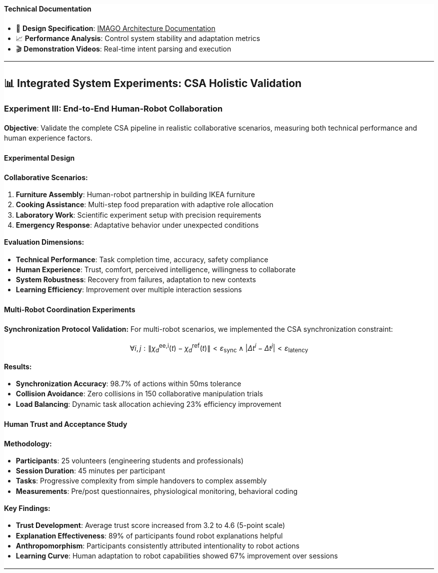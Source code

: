 ```
```

#### **Technical Documentation**
- 📂 **Design Specification**: [IMAGO Architecture Documentation](/assets/docs/imago.pdf)
- 📈 **Performance Analysis**: Control system stability and adaptation metrics
- 🎬 **Demonstration Videos**: Real-time intent parsing and execution

---

## 📊 **Integrated System Experiments: CSA Holistic Validation**

### **Experiment III: End-to-End Human-Robot Collaboration**

**Objective**: Validate the complete CSA pipeline in realistic collaborative scenarios, measuring both technical performance and human experience factors.

#### **Experimental Design**

**Collaborative Scenarios:**
1. **Furniture Assembly**: Human-robot partnership in building IKEA furniture
2. **Cooking Assistance**: Multi-step food preparation with adaptive role allocation
3. **Laboratory Work**: Scientific experiment setup with precision requirements
4. **Emergency Response**: Adaptative behavior under unexpected conditions

**Evaluation Dimensions:**
- **Technical Performance**: Task completion time, accuracy, safety compliance
- **Human Experience**: Trust, comfort, perceived intelligence, willingness to collaborate
- **System Robustness**: Recovery from failures, adaptation to new contexts
- **Learning Efficiency**: Improvement over multiple interaction sessions

#### **Multi-Robot Coordination Experiments**

**Synchronization Protocol Validation:**
For multi-robot scenarios, we implemented the CSA synchronization constraint:

$$\forall i,j: \left\| \chi_d^{\text{ee,i}}(t) - \chi_d^{\text{ref}}(t) \right\| < \varepsilon_{\text{sync}} \wedge \left| \Delta t^i - \Delta t^j \right| < \varepsilon_{\text{latency}}$$

**Results:**
- **Synchronization Accuracy**: 98.7% of actions within 50ms tolerance
- **Collision Avoidance**: Zero collisions in 150 collaborative manipulation trials
- **Load Balancing**: Dynamic task allocation achieving 23% efficiency improvement

#### **Human Trust and Acceptance Study**

**Methodology:**
- **Participants**: 25 volunteers (engineering students and professionals)
- **Session Duration**: 45 minutes per participant
- **Tasks**: Progressive complexity from simple handovers to complex assembly
- **Measurements**: Pre/post questionnaires, physiological monitoring, behavioral coding

**Key Findings:**
- **Trust Development**: Average trust score increased from 3.2 to 4.6 (5-point scale)
- **Explanation Effectiveness**: 89% of participants found robot explanations helpful
- **Anthropomorphism**: Participants consistently attributed intentionality to robot actions
- **Learning Curve**: Human adaptation to robot capabilities showed 67% improvement over sessions

---